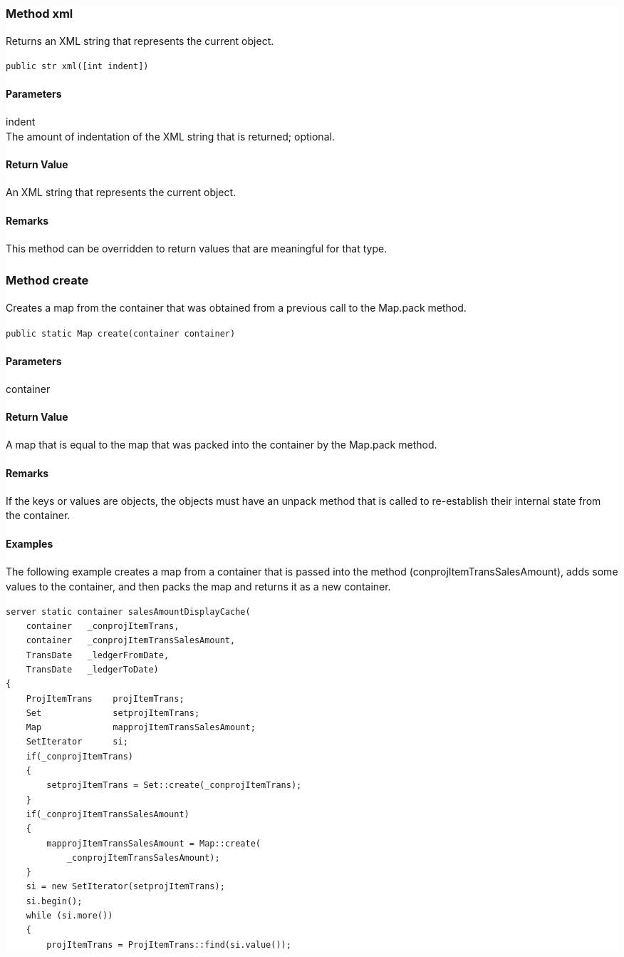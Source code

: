 ### Method xml

Returns an XML string that represents the current object.

    public str xml([int indent])

#### Parameters

indent  
The amount of indentation of the XML string that is returned; optional.

#### Return Value

An XML string that represents the current object.

#### Remarks

This method can be overridden to return values that are meaningful for that type.

### Method create

Creates a map from the container that was obtained from a previous call to the Map.pack method.

    public static Map create(container container)

#### Parameters

container  

#### Return Value

A map that is equal to the map that was packed into the container by the Map.pack method.

#### Remarks

If the keys or values are objects, the objects must have an unpack method that is called to re-establish their internal state from the container.

#### Examples

The following example creates a map from a container that is passed into the method (conprojItemTransSalesAmount), adds some values to the container, and then packs the map and returns it as a new container.

    server static container salesAmountDisplayCache( 
        container   _conprojItemTrans, 
        container   _conprojItemTransSalesAmount, 
        TransDate   _ledgerFromDate, 
        TransDate   _ledgerToDate) 
    { 
        ProjItemTrans    projItemTrans; 
        Set              setprojItemTrans; 
        Map              mapprojItemTransSalesAmount; 
        SetIterator      si; 
        if(_conprojItemTrans) 
        { 
            setprojItemTrans = Set::create(_conprojItemTrans); 
        } 
        if(_conprojItemTransSalesAmount) 
        { 
            mapprojItemTransSalesAmount = Map::create( 
                _conprojItemTransSalesAmount); 
        } 
        si = new SetIterator(setprojItemTrans); 
        si.begin(); 
        while (si.more()) 
        { 
            projItemTrans = ProjItemTrans::find(si.value()); 